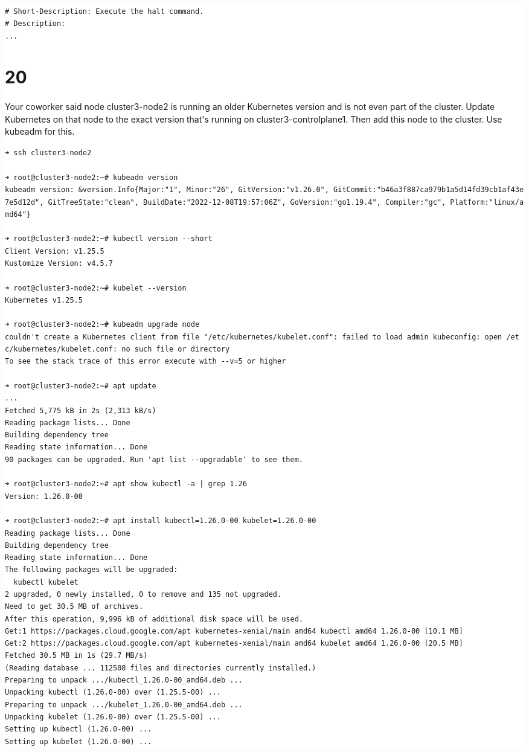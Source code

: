 ```
# Short-Description: Execute the halt command.
# Description:
...
```

# 20

Your coworker said node cluster3-node2 is running an older Kubernetes version and is not even part of the cluster. Update Kubernetes on that node to the exact version that's running on cluster3-controlplane1. Then add this node to the cluster. Use kubeadm for this.

```
➜ ssh cluster3-node2

➜ root@cluster3-node2:~# kubeadm version
kubeadm version: &version.Info{Major:"1", Minor:"26", GitVersion:"v1.26.0", GitCommit:"b46a3f887ca979b1a5d14fd39cb1af43e7e5d12d", GitTreeState:"clean", BuildDate:"2022-12-08T19:57:06Z", GoVersion:"go1.19.4", Compiler:"gc", Platform:"linux/amd64"}

➜ root@cluster3-node2:~# kubectl version --short
Client Version: v1.25.5
Kustomize Version: v4.5.7

➜ root@cluster3-node2:~# kubelet --version
Kubernetes v1.25.5

➜ root@cluster3-node2:~# kubeadm upgrade node
couldn't create a Kubernetes client from file "/etc/kubernetes/kubelet.conf": failed to load admin kubeconfig: open /etc/kubernetes/kubelet.conf: no such file or directory
To see the stack trace of this error execute with --v=5 or higher

➜ root@cluster3-node2:~# apt update
...
Fetched 5,775 kB in 2s (2,313 kB/s)                               
Reading package lists... Done
Building dependency tree       
Reading state information... Done
90 packages can be upgraded. Run 'apt list --upgradable' to see them.

➜ root@cluster3-node2:~# apt show kubectl -a | grep 1.26
Version: 1.26.0-00

➜ root@cluster3-node2:~# apt install kubectl=1.26.0-00 kubelet=1.26.0-00
Reading package lists... Done
Building dependency tree       
Reading state information... Done
The following packages will be upgraded:
  kubectl kubelet
2 upgraded, 0 newly installed, 0 to remove and 135 not upgraded.
Need to get 30.5 MB of archives.
After this operation, 9,996 kB of additional disk space will be used.
Get:1 https://packages.cloud.google.com/apt kubernetes-xenial/main amd64 kubectl amd64 1.26.0-00 [10.1 MB]
Get:2 https://packages.cloud.google.com/apt kubernetes-xenial/main amd64 kubelet amd64 1.26.0-00 [20.5 MB]
Fetched 30.5 MB in 1s (29.7 MB/s)  
(Reading database ... 112508 files and directories currently installed.)
Preparing to unpack .../kubectl_1.26.0-00_amd64.deb ...
Unpacking kubectl (1.26.0-00) over (1.25.5-00) ...
Preparing to unpack .../kubelet_1.26.0-00_amd64.deb ...
Unpacking kubelet (1.26.0-00) over (1.25.5-00) ...
Setting up kubectl (1.26.0-00) ...
Setting up kubelet (1.26.0-00) ...
```